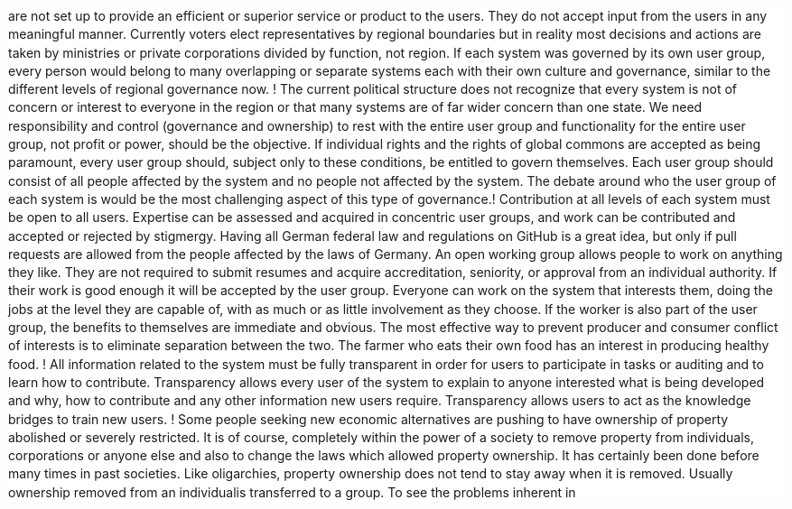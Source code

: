 are not set up to provide an efficient or superior service or
product to the users. They do not accept input from the
users in any meaningful manner. Currently voters elect
representatives by regional boundaries but in reality most
decisions and actions are taken by ministries or private
corporations divided by function, not region. If each
system was governed by its own user group, every person
would belong to many overlapping or separate systems
each with their own culture and governance, similar to the
different levels of regional governance now.
!
The current political structure does not recognize
that every system is not of concern or interest to everyone
in the region or that many systems are of far wider concern
than one state. We need responsibility and control
(governance and ownership) to rest with the entire user
group and functionality for the entire user group, not
profit or power, should be the objective. If individual
rights and the rights of global commons are accepted as
being paramount, every user group should, subject only to
these conditions, be entitled to govern themselves. Each
user group should consist of all people affected by the
system and no people not affected by the system. The
debate around who the user group of each system is would
be the most challenging aspect of this type of governance.!
Contribution at all levels of each system must be
open to all users. Expertise can be assessed and acquired in
concentric user groups, and work can be contributed and
accepted or rejected by stigmergy. Having all German
federal law and regulations on GitHub is a great idea, but
only if pull requests are allowed from the people affected
by the laws of Germany. An open working group allows
people to work on anything they like. They are not
required to submit resumes and acquire accreditation,
seniority, or approval from an individual authority. If their
work is good enough it will be accepted by the user group.
Everyone can work on the system that interests them,
doing the jobs at the level they are capable of, with as
much or as little involvement as they choose. If the worker
is also part of the user group, the benefits to themselves are
immediate and obvious. The most effective way to prevent
producer and consumer conflict of interests is to eliminate
separation between the two. The farmer who eats their
own food has an interest in producing healthy food.
!
All information related to the system must be fully
transparent in order for users to participate in tasks or
auditing and to learn how to contribute. Transparency
allows every user of the system to explain to anyone
interested what is being developed and why, how to
contribute and any other information new users require.
Transparency allows users to act as the knowledge bridges
to train new users.
!
Some people seeking new economic alternatives
are pushing to have ownership of property abolished or
severely restricted. It is of course, completely within the
power of a society to remove property from individuals,
corporations or anyone else and also to change the laws
which allowed property ownership. It has certainly been
done before many times in past societies. Like oligarchies,
property ownership does not tend to stay away when it is
removed. Usually ownership removed from an individualis transferred to a group. To see the problems inherent in
